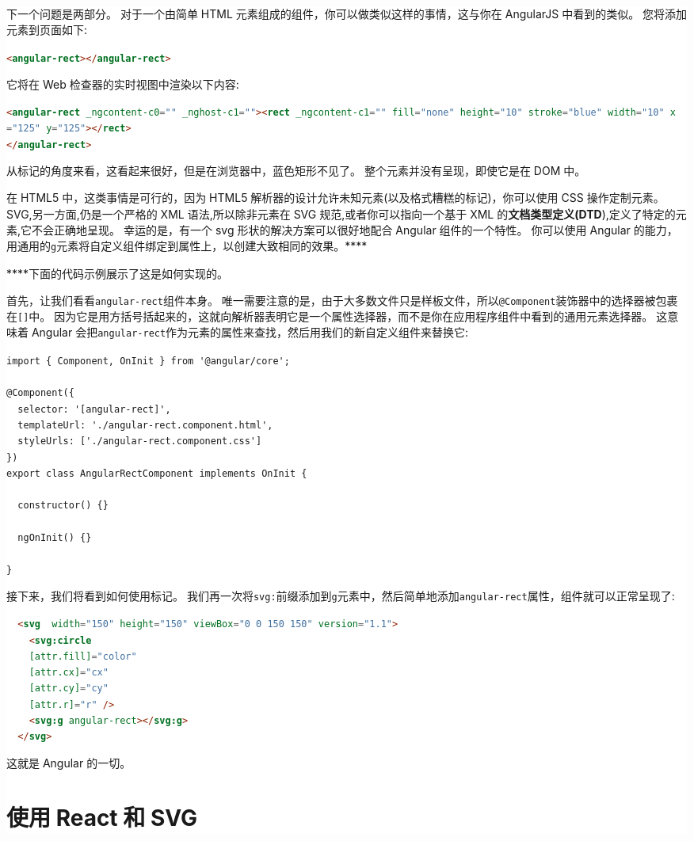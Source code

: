 下一个问题是两部分。 对于一个由简单 HTML 元素组成的组件，你可以做类似这样的事情，这与你在 AngularJS 中看到的类似。 您将添加元素到页面如下:

```html
<angular-rect></angular-rect>
```

它将在 Web 检查器的实时视图中渲染以下内容:

```html
<angular-rect _ngcontent-c0="" _nghost-c1=""><rect _ngcontent-c1="" fill="none" height="10" stroke="blue" width="10" x="125" y="125"></rect>
</angular-rect>
```

从标记的角度来看，这看起来很好，但是在浏览器中，蓝色矩形不见了。 整个元素并没有呈现，即使它是在 DOM 中。

在 HTML5 中，这类事情是可行的，因为 HTML5 解析器的设计允许未知元素(以及格式糟糕的标记)，你可以使用 CSS 操作定制元素。 SVG,另一方面,仍是一个严格的 XML 语法,所以除非元素在 SVG 规范,或者你可以指向一个基于 XML 的**文档类型定义(DTD**),定义了特定的元素,它不会正确地呈现。 幸运的是，有一个 svg 形状的解决方案可以很好地配合 Angular 组件的一个特性。 你可以使用 Angular 的能力，用通用的`g`元素将自定义组件绑定到属性上，以创建大致相同的效果。****

 ****下面的代码示例展示了这是如何实现的。

首先，让我们看看`angular-rect`组件本身。 唯一需要注意的是，由于大多数文件只是样板文件，所以`@Component`装饰器中的选择器被包裹在`[]`中。 因为它是用方括号括起来的，这就向解析器表明它是一个属性选择器，而不是你在应用程序组件中看到的通用元素选择器。 这意味着 Angular 会把`angular-rect`作为元素的属性来查找，然后用我们的新自定义组件来替换它:

```html
import { Component, OnInit } from '@angular/core';

@Component({
  selector: '[angular-rect]',
  templateUrl: './angular-rect.component.html',
  styleUrls: ['./angular-rect.component.css']
})
export class AngularRectComponent implements OnInit {

  constructor() {}

  ngOnInit() {}

}
```

接下来，我们将看到如何使用标记。 我们再一次将`svg:`前缀添加到`g`元素中，然后简单地添加`angular-rect`属性，组件就可以正常呈现了:

```html
  <svg  width="150" height="150" viewBox="0 0 150 150" version="1.1">
    <svg:circle
    [attr.fill]="color"
    [attr.cx]="cx"
    [attr.cy]="cy"
    [attr.r]="r" />
    <svg:g angular-rect></svg:g>
  </svg>
```

这就是 Angular 的一切。

# 使用 React 和 SVG

